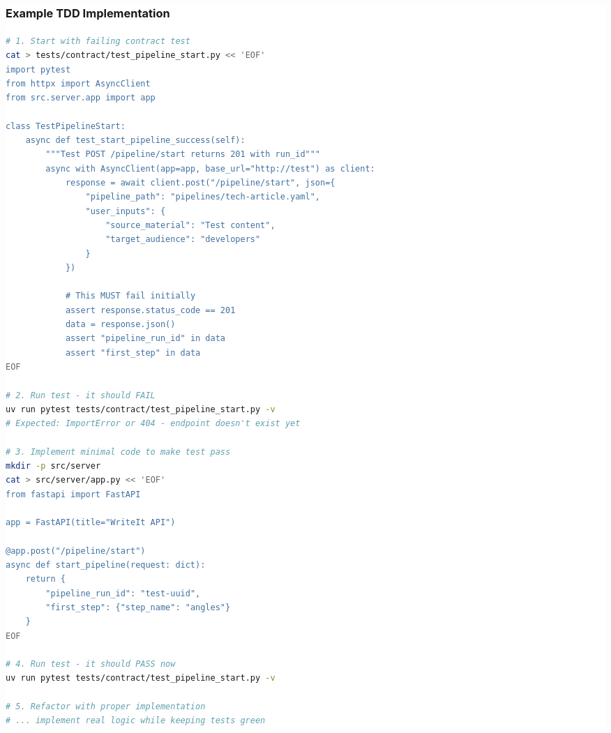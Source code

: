 ### Example TDD Implementation
```bash
# 1. Start with failing contract test
cat > tests/contract/test_pipeline_start.py << 'EOF'
import pytest
from httpx import AsyncClient
from src.server.app import app

class TestPipelineStart:
    async def test_start_pipeline_success(self):
        """Test POST /pipeline/start returns 201 with run_id"""
        async with AsyncClient(app=app, base_url="http://test") as client:
            response = await client.post("/pipeline/start", json={
                "pipeline_path": "pipelines/tech-article.yaml",
                "user_inputs": {
                    "source_material": "Test content",
                    "target_audience": "developers"
                }
            })
            
            # This MUST fail initially
            assert response.status_code == 201
            data = response.json()
            assert "pipeline_run_id" in data
            assert "first_step" in data
EOF

# 2. Run test - it should FAIL
uv run pytest tests/contract/test_pipeline_start.py -v
# Expected: ImportError or 404 - endpoint doesn't exist yet

# 3. Implement minimal code to make test pass
mkdir -p src/server
cat > src/server/app.py << 'EOF'
from fastapi import FastAPI

app = FastAPI(title="WriteIt API")

@app.post("/pipeline/start")
async def start_pipeline(request: dict):
    return {
        "pipeline_run_id": "test-uuid",
        "first_step": {"step_name": "angles"}
    }
EOF

# 4. Run test - it should PASS now
uv run pytest tests/contract/test_pipeline_start.py -v

# 5. Refactor with proper implementation
# ... implement real logic while keeping tests green
```
